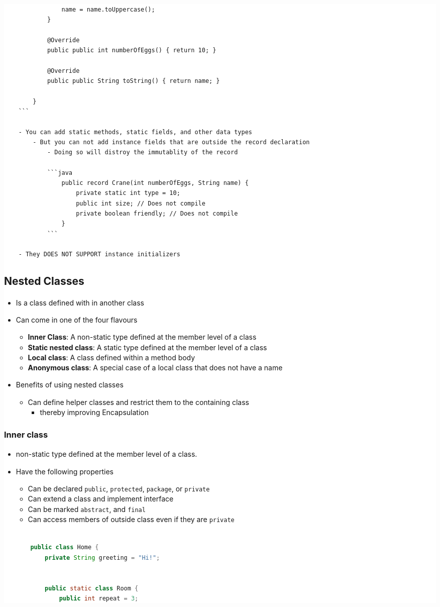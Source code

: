                     name = name.toUppercase();
                }

                @Override
                public public int numberOfEggs() { return 10; }

                @Override
                public public String toString() { return name; }

            }
        ```

        - You can add static methods, static fields, and other data types
            - But you can not add instance fields that are outside the record declaration
                - Doing so will distroy the immutablity of the record

                ```java
                    public record Crane(int numberOfEggs, String name) {
                        private static int type = 10;
                        public int size; // Does not compile
                        private boolean friendly; // Does not compile
                    }
                ```
        
        - They DOES NOT SUPPORT instance initializers


## Nested Classes
- Is a class defined with in another class
- Can come in one of the four flavours
    - **Inner Class**: A non-static type defined at the member level of a class
    - **Static nested class**: A static type defined at the member level of a class
    - **Local class**: A class defined within a method body
    - **Anonymous class**: A special case of a local class that does not have a name

- Benefits of using nested classes
    - Can define helper classes and restrict them to the containing class
        - thereby improving Encapsulation
    
### Inner class
- non-static type defined at the member level of a class.
- Have the following properties
    - Can be declared `public`, `protected`, `package`, or `private`
    - Can extend a class and implement interface
    - Can be marked `abstract`, and `final`
    - Can access members of outside class even if they are `private`

    ```java

        public class Home {
            private String greeting = "Hi!";


            public static class Room {
                public int repeat = 3;
